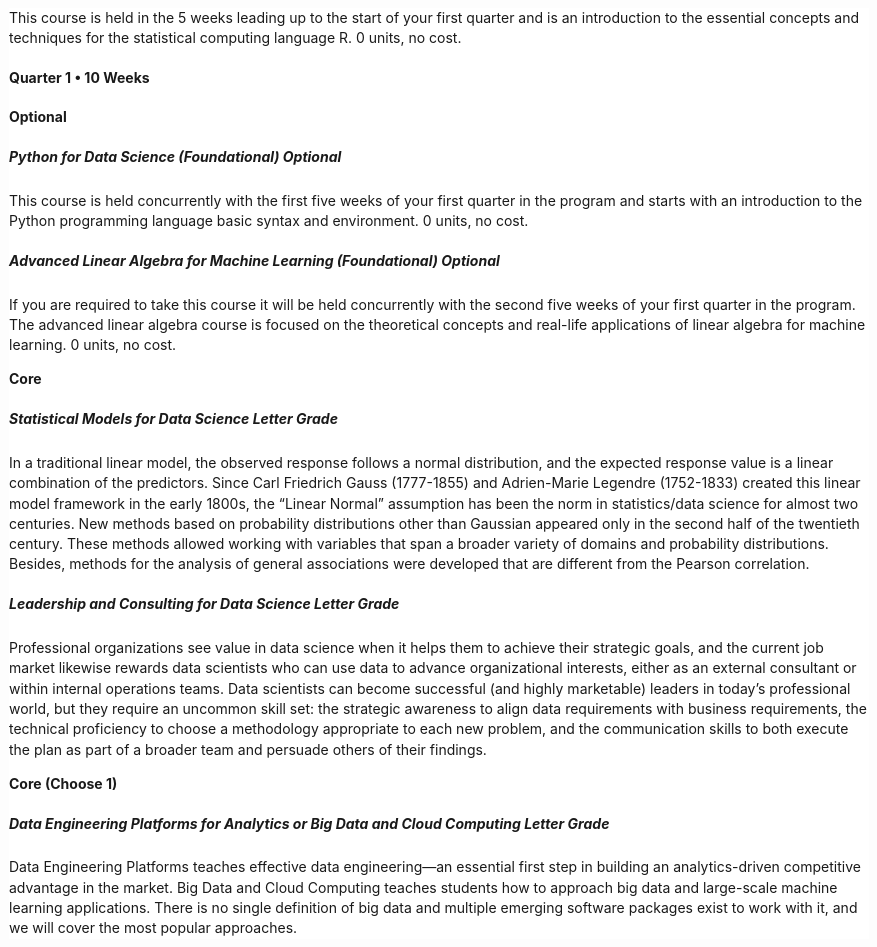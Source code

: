 This course is held in the 5 weeks leading up to the start of your first quarter and is an introduction to the essential concepts and techniques for the statistical computing language R. 0 units, no cost.

#### **Quarter 1** • 10 Weeks

**Optional**

##### Python for Data Science (Foundational) Optional
This course is held concurrently with the first five weeks of your first quarter in the program and starts with an introduction to the Python programming language basic syntax and environment. 0 units, no cost.

##### Advanced Linear Algebra for Machine Learning (Foundational) Optional

If you are required to take this course it will be held concurrently with the second five weeks of your first quarter in the program. The advanced linear algebra course is focused on the theoretical concepts and real-life applications of linear algebra for machine learning. 0 units, no cost.

**Core**

##### Statistical Models for Data Science Letter Grade

In a traditional linear model, the observed response follows a normal distribution, and the expected response value is a linear combination of the predictors. Since Carl Friedrich Gauss (1777-1855) and Adrien-Marie Legendre (1752-1833) created this linear model framework in the early 1800s, the “Linear Normal” assumption has been the norm in statistics/data science for almost two centuries. New methods based on probability distributions other than Gaussian appeared only in the second half of the twentieth century. These methods allowed working with variables that span a broader variety of domains and probability distributions. Besides, methods for the analysis of general associations were developed that are different from the Pearson correlation.

##### Leadership and Consulting for Data Science Letter Grade

Professional organizations see value in data science when it helps them to achieve their strategic goals, and the current job market likewise rewards data scientists who can use data to advance organizational interests, either as an external consultant or within internal operations teams. Data scientists can become successful (and highly marketable) leaders in today’s professional world, but they require an uncommon skill set: the strategic awareness to align data requirements with business requirements, the technical proficiency to choose a methodology appropriate to each new problem, and the communication skills to both execute the plan as part of a broader team and persuade others of their findings.

**Core (Choose 1)**

##### Data Engineering Platforms for Analytics or Big Data and Cloud Computing Letter Grade

Data Engineering Platforms teaches effective data engineering—an essential first step in building an analytics-driven competitive advantage in the market. Big Data and Cloud Computing teaches students how to approach big data and large-scale machine learning applications. There is no single definition of big data and multiple emerging software packages exist to work with it, and we will cover the most popular approaches.

